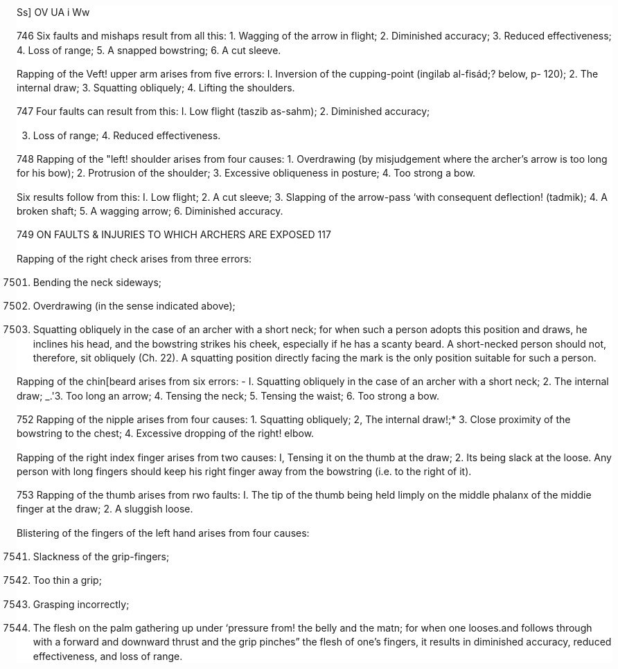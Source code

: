 
Ss] OV UA i Ww

746 Six faults and mishaps result from all this: 1. Wagging of the arrow in flight; 2. Diminished accuracy; 3. Reduced effectiveness; 4. Loss of range; 5. A snapped bowstring; 6. A cut sleeve.


Rapping of the Veft! upper arm arises from five errors: I. Inversion of the cupping-point (ingilab al-fisád;? below, p- 120); 2. The internal draw; 3. Squatting obliquely; 4. Lifting the shoulders.

747 Four faults can result from this: I. Low flight (taszib as-sahm); 2. Diminished accuracy;

3. Loss of range; 4. Reduced effectiveness.

748 Rapping of the "left! shoulder arises from four causes: 1. Overdrawing (by misjudgement where the archer’s arrow is too long for his bow); 2. Protrusion of the shoulder; 3. Excessive obliqueness in posture; 4. Too strong a bow.


Six results follow from this: I. Low flight; 2. A cut sleeve; 3. Slapping of the arrow-pass ‘with consequent deflection! (tadmik); 4. A broken shaft; 5. A wagging arrow; 6. Diminished accuracy.

749 ON FAULTS & INJURIES TO WHICH ARCHERS ARE EXPOSED 117


Rapping of the right check arises from three errors:

7501. Bending the neck sideways;

2. Overdrawing (in the sense indicated above);

7513. Squatting obliquely in the case of an archer with a short neck; for when such a person adopts this position and draws, he inclines his head, and the bowstring strikes his cheek, especially if he has a scanty beard. A short-necked person should not, therefore, sit obliquely (Ch. 22). A squatting position directly facing the mark is the only position suitable for such a person.


Rapping of the chin[beard arises from six errors: - I. Squatting obliquely in the case of an archer with a short neck; 2. The internal draw; _.'3. Too long an arrow; 4. Tensing the neck; 5. Tensing the waist; 6. Too strong a bow.

752 Rapping of the nipple arises from four causes: 1. Squatting obliquely; 2, The internal draw!;* 3. Close proximity of the bowstring to the chest; 4. Excessive dropping of the right! elbow.


Rapping of the right index finger arises from two causes: I, Tensing it on the thumb at the draw; 2. Its being slack at the loose. Any person with long fingers should keep his right finger away from the bowstring (i.e. to the right of it).

753 Rapping of the thumb arises from rwo faults: I. The tip of the thumb being held limply on the middle phalanx of the middie finger at the draw; 2. A sluggish loose.


Blistering of the fingers of the left hand arises from four causes:

7541. Slackness of the grip-fingers;

2. Too thin a grip;

7553. Grasping incorrectly;

4. The flesh on the palm gathering up under ‘pressure from! the belly and the matn; for when one looses.and follows through with a forward and downward thrust and the grip pinches” the flesh of one’s fingers, it results in diminished accuracy, reduced effectiveness, and loss of range.
